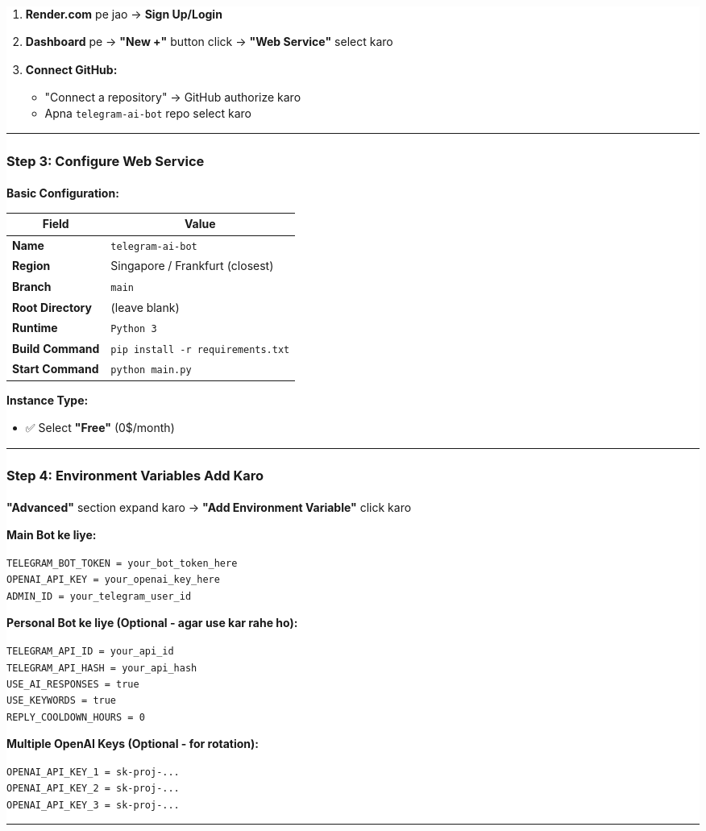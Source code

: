 1. **Render.com** pe jao → **Sign Up/Login**

2. **Dashboard** pe → **"New +"** button click → **"Web Service"** select karo

3. **Connect GitHub:**
   - "Connect a repository" → GitHub authorize karo
   - Apna `telegram-ai-bot` repo select karo

---

### Step 3: Configure Web Service

**Basic Configuration:**

| Field | Value |
|-------|-------|
| **Name** | `telegram-ai-bot` |
| **Region** | Singapore / Frankfurt (closest) |
| **Branch** | `main` |
| **Root Directory** | (leave blank) |
| **Runtime** | `Python 3` |
| **Build Command** | `pip install -r requirements.txt` |
| **Start Command** | `python main.py` |

**Instance Type:**
- ✅ Select **"Free"** (0$/month)

---

### Step 4: Environment Variables Add Karo

**"Advanced"** section expand karo → **"Add Environment Variable"** click karo

**Main Bot ke liye:**
```
TELEGRAM_BOT_TOKEN = your_bot_token_here
OPENAI_API_KEY = your_openai_key_here
ADMIN_ID = your_telegram_user_id
```

**Personal Bot ke liye (Optional - agar use kar rahe ho):**
```
TELEGRAM_API_ID = your_api_id
TELEGRAM_API_HASH = your_api_hash
USE_AI_RESPONSES = true
USE_KEYWORDS = true
REPLY_COOLDOWN_HOURS = 0
```

**Multiple OpenAI Keys (Optional - for rotation):**
```
OPENAI_API_KEY_1 = sk-proj-...
OPENAI_API_KEY_2 = sk-proj-...
OPENAI_API_KEY_3 = sk-proj-...
```

---